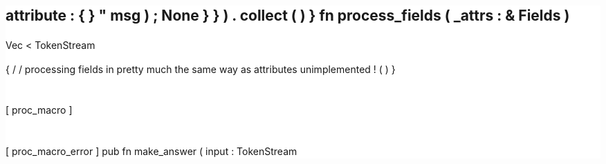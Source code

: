 attribute
:
{
}
"
msg
)
;
None
}
}
)
.
collect
(
)
}
fn
process_fields
(
_attrs
:
&
Fields
)
-
>
Vec
<
TokenStream
>
{
/
/
processing
fields
in
pretty
much
the
same
way
as
attributes
unimplemented
!
(
)
}
#
[
proc_macro
]
#
[
proc_macro_error
]
pub
fn
make_answer
(
input
:
TokenStream